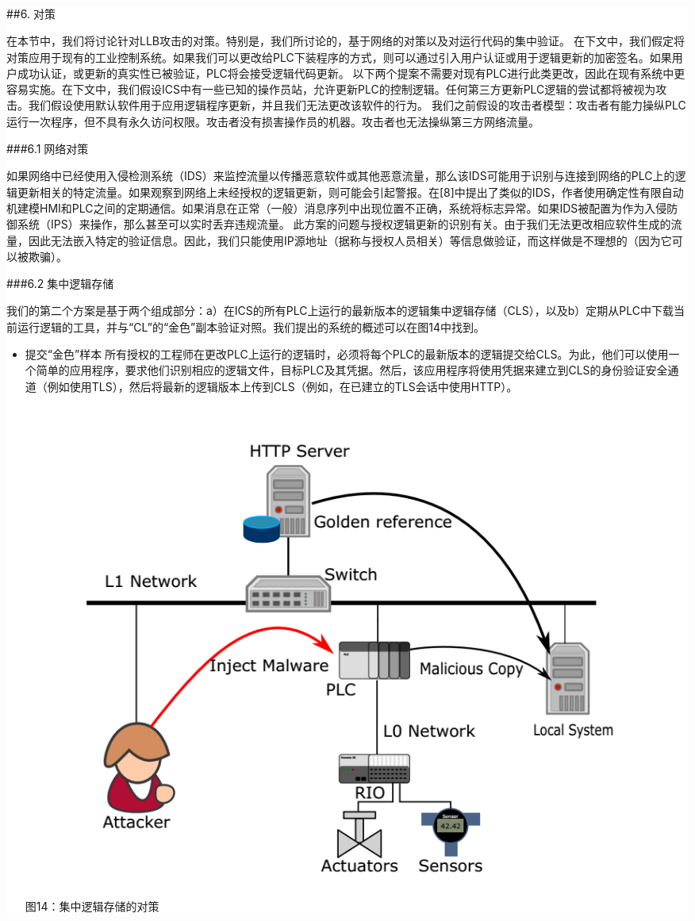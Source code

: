 ##6. 对策

在本节中，我们将讨论针对LLB攻击的对策。特别是，我们所讨论的，基于网络的对策以及对运行代码的集中验证。
在下文中，我们假定将对策应用于现有的工业控制系统。如果我们可以更改给PLC下装程序的方式，则可以通过引入用户认证或用于逻辑更新的加密签名。如果用户成功认证，或更新的真实性已被验证，PLC将会接受逻辑代码更新。
以下两个提案不需要对现有PLC进行此类更改，因此在现有系统中更容易实施。在下文中，我们假设ICS中有一些已知的操作员站，允许更新PLC的控制逻辑。任何第三方更新PLC逻辑的尝试都将被视为攻击。我们假设使用默认软件用于应用逻辑程序更新，并且我们无法更改该软件的行为。
我们之前假设的攻击者模型：攻击者有能力操纵PLC运行一次程序，但不具有永久访问权限。攻击者没有损害操作员的机器。攻击者也无法操纵第三方网络流量。

###6.1 网络对策

如果网络中已经使用入侵检测系统（IDS）来监控流量以传播恶意软件或其他恶意流量，那么该IDS可能用于识别与连接到网络的PLC上的逻辑更新相关的特定流量。如果观察到网络上未经授权的逻辑更新，则可能会引起警报。在[8]中提出了类似的IDS，作者使用确定性有限自动机建模HMI和PLC之间的定期通信。如果消息在正常（一般）消息序列中出现位置不正确，系统将标志异常。如果IDS被配置为作为入侵防御系统（IPS）来操作，那么甚至可以实时丢弃违规流量。
此方案的问题与授权逻辑更新的识别有关。由于我们无法更改相应软件生成的流量，因此无法嵌入特定的验证信息。因此，我们只能使用IP源地址（据称与授权人员相关）等信息做验证，而这样做是不理想的（因为它可以被欺骗）。

###6.2 集中逻辑存储

我们的第二个方案是基于两个组成部分：a）在ICS的所有PLC上运行的最新版本的逻辑集中逻辑存储（CLS），以及b）定期从PLC中下载当前运行逻辑的工具，并与“CL”的“金色”副本验证对照。我们提出的系统的概述可以在图14中找到。

* 提交“金色”样本
所有授权的工程师在更改PLC上运行的逻辑时，必须将每个PLC的最新版本的逻辑提交给CLS。为此，他们可以使用一个简单的应用程序，要求他们识别相应的逻辑文件，目标PLC及其凭据。然后，该应用程序将使用凭据来建立到CLS的身份验证安全通道（例如使用TLS），然后将最新的逻辑版本上传到CLS（例如，在已建立的TLS会话中使用HTTP）。 
![ALT](/static/images/logicbombs/16.png)
图14：集中逻辑存储的对策
